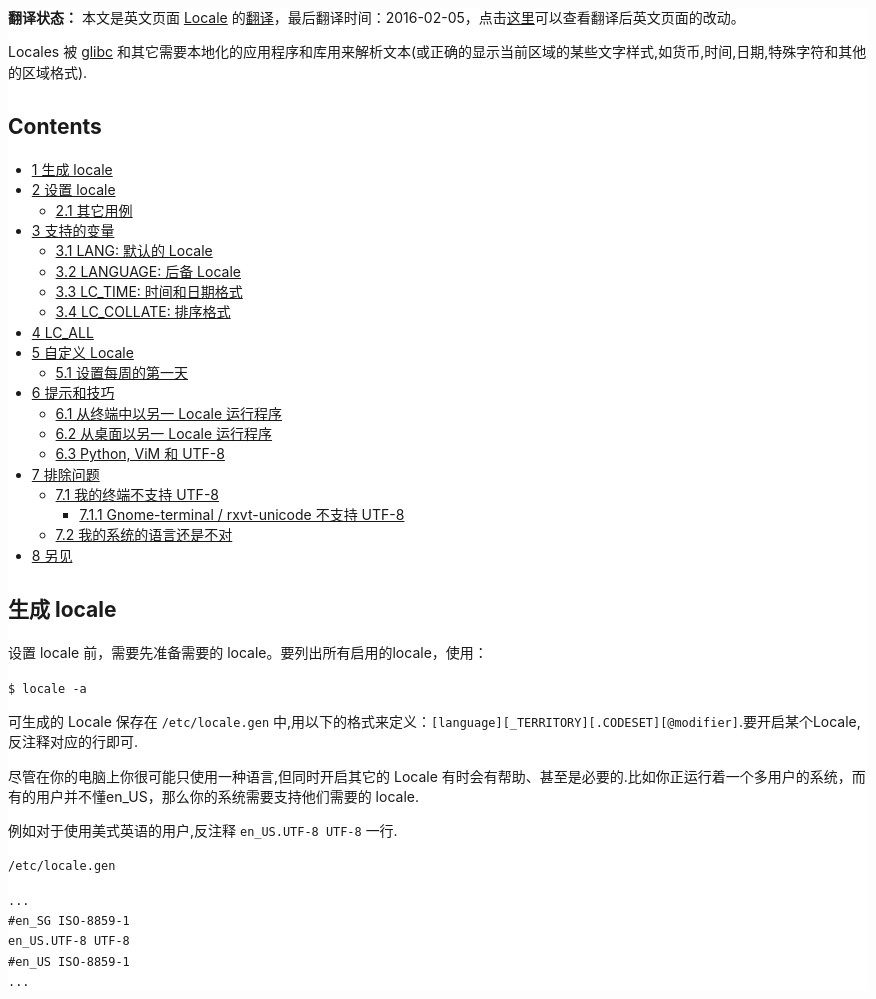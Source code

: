 **翻译状态：** 本文是英文页面 [Locale](/index.php/Locale "Locale") 的[翻译](/index.php/ArchWiki_Translation_Team_(%E7%AE%80%E4%BD%93%E4%B8%AD%E6%96%87) "ArchWiki Translation Team (简体中文)")，最后翻译时间：2016-02-05，点击[这里](https://wiki.archlinux.org/index.php?title=Locale&diff=0&oldid=409611)可以查看翻译后英文页面的改动。

Locales 被 [glibc](https://www.archlinux.org/packages/?name=glibc) 和其它需要本地化的应用程序和库用来解析文本(或正确的显示当前区域的某些文字样式,如货币,时间,日期,特殊字符和其他的区域格式).

## Contents

*   [1 生成 locale](#.E7.94.9F.E6.88.90_locale)
*   [2 设置 locale](#.E8.AE.BE.E7.BD.AE_locale)
    *   [2.1 其它用例](#.E5.85.B6.E5.AE.83.E7.94.A8.E4.BE.8B)
*   [3 支持的变量](#.E6.94.AF.E6.8C.81.E7.9A.84.E5.8F.98.E9.87.8F)
    *   [3.1 LANG: 默认的 Locale](#LANG:_.E9.BB.98.E8.AE.A4.E7.9A.84_Locale)
    *   [3.2 LANGUAGE: 后备 Locale](#LANGUAGE:_.E5.90.8E.E5.A4.87_Locale)
    *   [3.3 LC_TIME: 时间和日期格式](#LC_TIME:_.E6.97.B6.E9.97.B4.E5.92.8C.E6.97.A5.E6.9C.9F.E6.A0.BC.E5.BC.8F)
    *   [3.4 LC_COLLATE: 排序格式](#LC_COLLATE:_.E6.8E.92.E5.BA.8F.E6.A0.BC.E5.BC.8F)
*   [4 LC_ALL](#LC_ALL)
*   [5 自定义 Locale](#.E8.87.AA.E5.AE.9A.E4.B9.89_Locale)
    *   [5.1 设置每周的第一天](#.E8.AE.BE.E7.BD.AE.E6.AF.8F.E5.91.A8.E7.9A.84.E7.AC.AC.E4.B8.80.E5.A4.A9)
*   [6 提示和技巧](#.E6.8F.90.E7.A4.BA.E5.92.8C.E6.8A.80.E5.B7.A7)
    *   [6.1 从终端中以另一 Locale 运行程序](#.E4.BB.8E.E7.BB.88.E7.AB.AF.E4.B8.AD.E4.BB.A5.E5.8F.A6.E4.B8.80_Locale_.E8.BF.90.E8.A1.8C.E7.A8.8B.E5.BA.8F)
    *   [6.2 从桌面以另一 Locale 运行程序](#.E4.BB.8E.E6.A1.8C.E9.9D.A2.E4.BB.A5.E5.8F.A6.E4.B8.80_Locale_.E8.BF.90.E8.A1.8C.E7.A8.8B.E5.BA.8F)
    *   [6.3 Python, ViM 和 UTF-8](#Python.2C_ViM_.E5.92.8C_UTF-8)
*   [7 排除问题](#.E6.8E.92.E9.99.A4.E9.97.AE.E9.A2.98)
    *   [7.1 我的终端不支持 UTF-8](#.E6.88.91.E7.9A.84.E7.BB.88.E7.AB.AF.E4.B8.8D.E6.94.AF.E6.8C.81_UTF-8)
        *   [7.1.1 Gnome-terminal / rxvt-unicode 不支持 UTF-8](#Gnome-terminal_.2F_rxvt-unicode_.E4.B8.8D.E6.94.AF.E6.8C.81_UTF-8)
    *   [7.2 我的系统的语言还是不对](#.E6.88.91.E7.9A.84.E7.B3.BB.E7.BB.9F.E7.9A.84.E8.AF.AD.E8.A8.80.E8.BF.98.E6.98.AF.E4.B8.8D.E5.AF.B9)
*   [8 另见](#.E5.8F.A6.E8.A7.81)

## 生成 locale

设置 locale 前，需要先准备需要的 locale。要列出所有启用的locale，使用：

```
$ locale -a

```

可生成的 Locale 保存在 `/etc/locale.gen` 中,用以下的格式来定义：`[language][_TERRITORY][.CODESET][@modifier]`.要开启某个Locale,反注释对应的行即可.

尽管在你的电脑上你很可能只使用一种语言,但同时开启其它的 Locale 有时会有帮助、甚至是必要的.比如你正运行着一个多用户的系统，而有的用户并不懂en_US，那么你的系统需要支持他们需要的 locale.

例如对于使用美式英语的用户,反注释 `en_US.UTF-8 UTF-8` 一行.

 `/etc/locale.gen` 
```
...
#en_SG ISO-8859-1
en_US.UTF-8 UTF-8
#en_US ISO-8859-1
...

```
